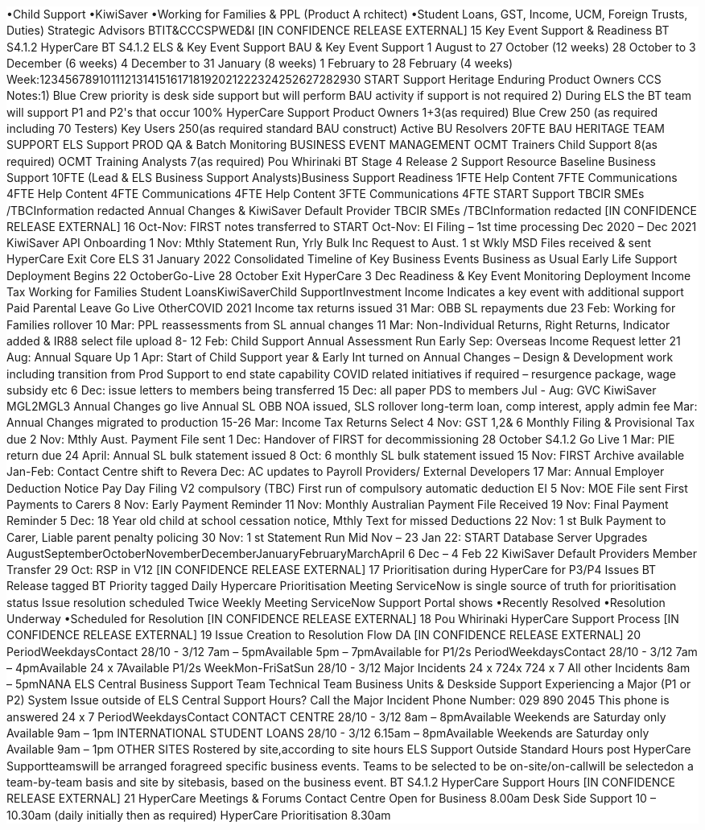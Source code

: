 •Child Support •KiwiSaver •Working for Families & PPL (Product A rchitect) •Student Loans, GST, Income, UCM, Foreign Trusts, Duties) Strategic Advisors BTIT&CCCSPWED&I \[IN CONFIDENCE RELEASE EXTERNAL\] 15 Key Event Support & Readiness BT S4.1.2 HyperCare BT S4.1.2 ELS & Key Event Support BAU & Key Event Support 1 August to 27 October (12 weeks) 28 October to 3 December (6 weeks) 4 December to 31 January (8 weeks) 1 February to 28 February (4 weeks) Week:123456789101112131415161718192021222324252627282930 START Support Heritage Enduring Product Owners CCS Notes:1) Blue Crew priority is desk side support but will perform BAU activity if support is not required 2) During ELS the BT team will support P1 and P2's that occur 100% HyperCare Support Product Owners 1+3(as required) Blue Crew 250 (as required including 70 Testers) Key Users 250(as required standard BAU construct) Active BU Resolvers 20FTE BAU HERITAGE TEAM SUPPORT ELS Support PROD QA & Batch Monitoring BUSINESS EVENT MANAGEMENT OCMT Trainers Child Support 8(as required) OCMT Training Analysts 7(as required) Pou Whirinaki BT Stage 4 Release 2 Support Resource Baseline Business Support 10FTE (Lead & ELS Business Support Analysts)Business Support Readiness 1FTE Help Content 7FTE Communications 4FTE Help Content 4FTE Communications 4FTE Help Content 3FTE Communications 4FTE START Support TBCIR SMEs /TBCInformation redacted Annual Changes & KiwiSaver Default Provider TBCIR SMEs /TBCInformation redacted \[IN CONFIDENCE RELEASE EXTERNAL\] 16 Oct-Nov: FIRST notes transferred to START Oct-Nov: EI Filing – 1st time processing Dec 2020 – Dec 2021 KiwiSaver API Onboarding 1 Nov: Mthly Statement Run, Yrly Bulk Inc Request to Aust. 1 st Wkly MSD Files received & sent HyperCare Exit Core ELS 31 January 2022 Consolidated Timeline of Key Business Events Business as Usual Early Life Support Deployment Begins 22 OctoberGo-Live 28 October Exit HyperCare 3 Dec Readiness & Key Event Monitoring Deployment Income Tax Working for Families Student LoansKiwiSaverChild SupportInvestment Income Indicates a key event with additional support Paid Parental Leave Go Live OtherCOVID 2021 Income tax returns issued 31 Mar: OBB SL repayments due 23 Feb: Working for Families rollover 10 Mar: PPL reassessments from SL annual changes 11 Mar: Non-Individual Returns, Right Returns, Indicator added & IR88 select file upload 8- 12 Feb: Child Support Annual Assessment Run Early Sep: Overseas Income Request letter 21 Aug: Annual Square Up 1 Apr: Start of Child Support year & Early Int turned on Annual Changes – Design & Development work including transition from Prod Support to end state capability COVID related initiatives if required – resurgence package, wage subsidy etc 6 Dec: issue letters to members being transferred 15 Dec: all paper PDS to members Jul - Aug: GVC KiwiSaver MGL2MGL3 Annual Changes go live Annual SL OBB NOA issued, SLS rollover long-term loan, comp interest, apply admin fee Mar: Annual Changes migrated to production 15-26 Mar: Income Tax Returns Select 4 Nov: GST 1,2& 6 Monthly Filing & Provisional Tax due 2 Nov: Mthly Aust. Payment File sent 1 Dec: Handover of FIRST for decommissioning 28 October S4.1.2 Go Live 1 Mar: PIE return due 24 April: Annual SL bulk statement issued 8 Oct: 6 monthly SL bulk statement issued 15 Nov: FIRST Archive available Jan-Feb: Contact Centre shift to Revera Dec: AC updates to Payroll Providers/ External Developers 17 Mar: Annual Employer Deduction Notice Pay Day Filing V2 compulsory (TBC) First run of compulsory automatic deduction EI 5 Nov: MOE File sent First Payments to Carers 8 Nov: Early Payment Reminder 11 Nov: Monthly Australian Payment File Received 19 Nov: Final Payment Reminder 5 Dec: 18 Year old child at school cessation notice, Mthly Text for missed Deductions 22 Nov: 1 st Bulk Payment to Carer, Liable parent penalty policing 30 Nov: 1 st Statement Run Mid Nov – 23 Jan 22: START Database Server Upgrades AugustSeptemberOctoberNovemberDecemberJanuaryFebruaryMarchApril 6 Dec – 4 Feb 22 KiwiSaver Default Providers Member Transfer 29 Oct: RSP in V12 \[IN CONFIDENCE RELEASE EXTERNAL\] 17 Prioritisation during HyperCare for P3/P4 Issues BT Release tagged BT Priority tagged Daily Hypercare Prioritisation Meeting ServiceNow is single source of truth for prioritisation status Issue resolution scheduled Twice Weekly Meeting ServiceNow Support Portal shows •Recently Resolved •Resolution Underway •Scheduled for Resolution \[IN CONFIDENCE RELEASE EXTERNAL\] 18 Pou Whirinaki HyperCare Support Process \[IN CONFIDENCE RELEASE EXTERNAL\] 19 Issue Creation to Resolution Flow DA \[IN CONFIDENCE RELEASE EXTERNAL\] 20 PeriodWeekdaysContact 28/10 - 3/12 7am – 5pmAvailable 5pm – 7pmAvailable for P1/2s PeriodWeekdaysContact 28/10 - 3/12 7am – 4pmAvailable 24 x 7Available P1/2s WeekMon-FriSatSun 28/10 - 3/12 Major Incidents 24 x 724x 724 x 7 All other Incidents 8am – 5pmNANA ELS Central Business Support Team Technical Team Business Units & Deskside Support Experiencing a Major (P1 or P2) System Issue outside of ELS Central Support Hours? Call the Major Incident Phone Number: 029 890 2045 This phone is answered 24 x 7 PeriodWeekdaysContact CONTACT CENTRE 28/10 - 3/12 8am – 8pmAvailable Weekends are Saturday only Available 9am – 1pm INTERNATIONAL STUDENT LOANS 28/10 - 3/12 6.15am – 8pmAvailable Weekends are Saturday only Available 9am – 1pm OTHER SITES Rostered by site,according to site hours ELS Support Outside Standard Hours post HyperCare Supportteamswill be arranged foragreed specific business events. Teams to be selected to be on-site/on-callwill be selectedon a team-by-team basis and site by sitebasis, based on the business event. BT S4.1.2 HyperCare Support Hours \[IN CONFIDENCE RELEASE EXTERNAL\] 21 HyperCare Meetings & Forums Contact Centre Open for Business 8.00am Desk Side Support 10 – 10.30am (daily initially then as required) HyperCare Prioritisation 8.30am
